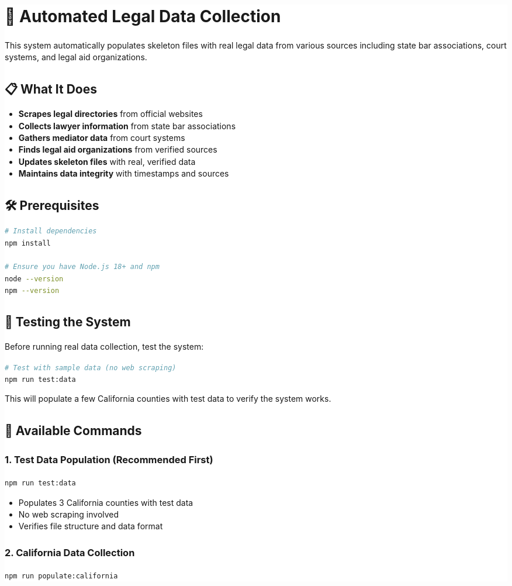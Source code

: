 # 🚀 Automated Legal Data Collection

This system automatically populates skeleton files with real legal data from various sources including state bar associations, court systems, and legal aid organizations.

## 📋 What It Does

- **Scrapes legal directories** from official websites
- **Collects lawyer information** from state bar associations
- **Gathers mediator data** from court systems
- **Finds legal aid organizations** from verified sources
- **Updates skeleton files** with real, verified data
- **Maintains data integrity** with timestamps and sources

## 🛠️ Prerequisites

```bash
# Install dependencies
npm install

# Ensure you have Node.js 18+ and npm
node --version
npm --version
```

## 🧪 Testing the System

Before running real data collection, test the system:

```bash
# Test with sample data (no web scraping)
npm run test:data
```

This will populate a few California counties with test data to verify the system works.

## 🎯 Available Commands

### 1. **Test Data Population** (Recommended First)

```bash
npm run test:data
```

- Populates 3 California counties with test data
- No web scraping involved
- Verifies file structure and data format

### 2. **California Data Collection**

```bash
npm run populate:california
```
